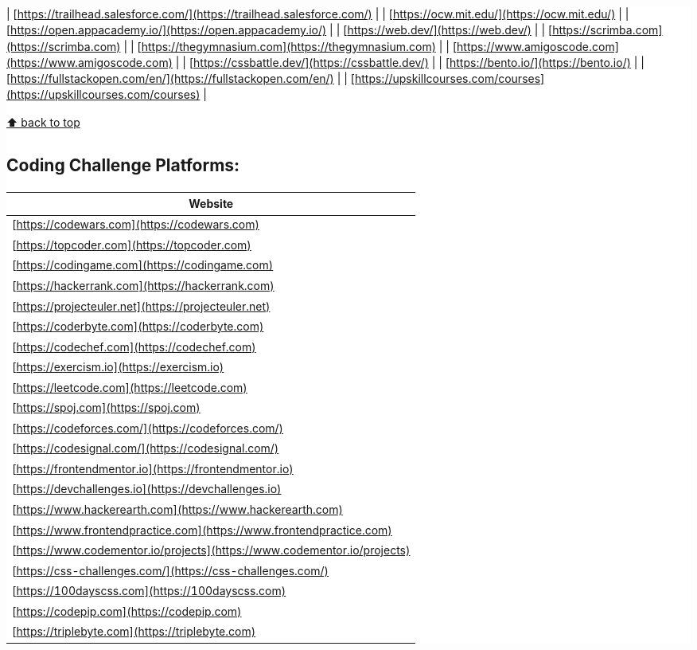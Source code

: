 | [https://trailhead.salesforce.com/](https://trailhead.salesforce.com/) | 
| [https://ocw.mit.edu/](https://ocw.mit.edu/) | 
| [https://open.appacademy.io/](https://open.appacademy.io/) | 
| [https://web.dev/](https://web.dev/) | 
| [https://scrimba.com](https://scrimba.com) | 
| [https://thegymnasium.com](https://thegymnasium.com) | 
| [https://www.amigoscode.com](https://www.amigoscode.com) | 
| [https://cssbattle.dev/](https://cssbattle.dev/) | 
| [https://bento.io/](https://bento.io/) | 
| [https://fullstackopen.com/en/](https://fullstackopen.com/en/) | 
| [https://upskillcourses.com/courses](https://upskillcourses.com/courses) | 

[⬆ back to top](#table-of-contents)

## Coding Challenge Platforms:

| Website |
| ------- |
| [https://codewars.com](https://codewars.com) |
| [https://topcoder.com](https://topcoder.com) |
| [https://codingame.com](https://codingame.com) |
| [https://hackerrank.com](https://hackerrank.com) |
| [https://projecteuler.net](https://projecteuler.net) |
| [https://coderbyte.com](https://coderbyte.com) |
| [https://codechef.com](https://codechef.com) |
| [https://exercism.io](https://exercism.io) |
| [https://leetcode.com](https://leetcode.com) |
| [https://spoj.com](https://spoj.com) |
| [https://codeforces.com/](https://codeforces.com/) |
| [https://codesignal.com/](https://codesignal.com/) |
| [https://frontendmentor.io](https://frontendmentor.io) |
| [https://devchallenges.io](https://devchallenges.io) |
| [https://www.hackerearth.com](https://www.hackerearth.com) |
| [https://www.frontendpractice.com](https://www.frontendpractice.com) |
| [https://www.codementor.io/projects](https://www.codementor.io/projects) |
| [https://css-challenges.com/](https://css-challenges.com/) |
| [https://100dayscss.com](https://100dayscss.com) |
| [https://codepip.com](https://codepip.com) |
| [https://triplebyte.com](https://triplebyte.com) |

